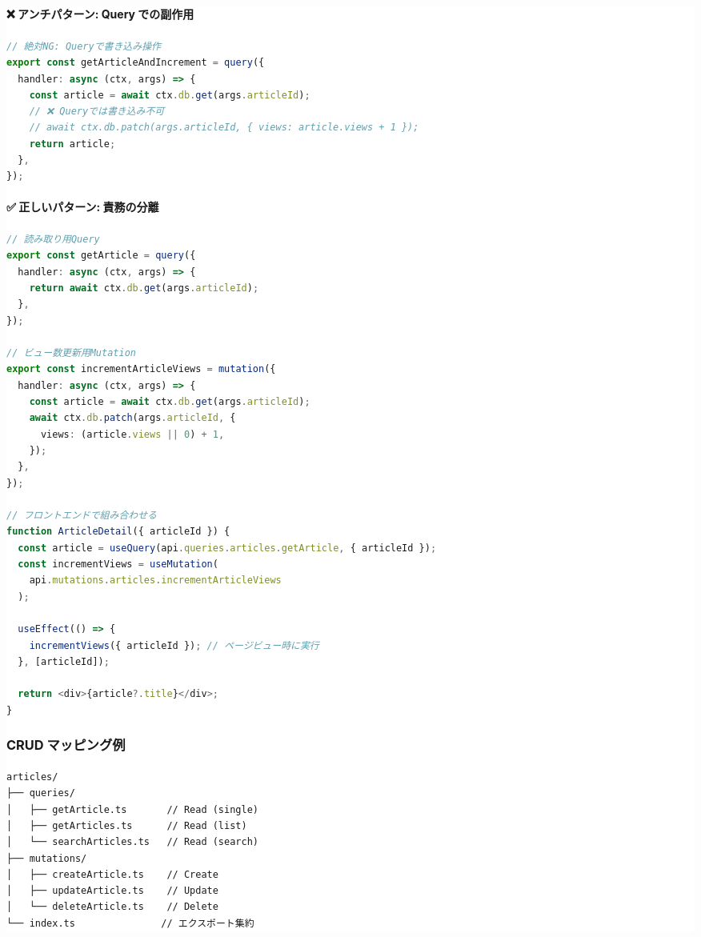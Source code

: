 #### ❌ アンチパターン: Query での副作用

```typescript
// 絶対NG: Queryで書き込み操作
export const getArticleAndIncrement = query({
  handler: async (ctx, args) => {
    const article = await ctx.db.get(args.articleId);
    // ❌ Queryでは書き込み不可
    // await ctx.db.patch(args.articleId, { views: article.views + 1 });
    return article;
  },
});
```

#### ✅ 正しいパターン: 責務の分離

```typescript
// 読み取り用Query
export const getArticle = query({
  handler: async (ctx, args) => {
    return await ctx.db.get(args.articleId);
  },
});

// ビュー数更新用Mutation
export const incrementArticleViews = mutation({
  handler: async (ctx, args) => {
    const article = await ctx.db.get(args.articleId);
    await ctx.db.patch(args.articleId, {
      views: (article.views || 0) + 1,
    });
  },
});

// フロントエンドで組み合わせる
function ArticleDetail({ articleId }) {
  const article = useQuery(api.queries.articles.getArticle, { articleId });
  const incrementViews = useMutation(
    api.mutations.articles.incrementArticleViews
  );

  useEffect(() => {
    incrementViews({ articleId }); // ページビュー時に実行
  }, [articleId]);

  return <div>{article?.title}</div>;
}
```

### CRUD マッピング例

```
articles/
├── queries/
│   ├── getArticle.ts       // Read (single)
│   ├── getArticles.ts      // Read (list)
│   └── searchArticles.ts   // Read (search)
├── mutations/
│   ├── createArticle.ts    // Create
│   ├── updateArticle.ts    // Update
│   └── deleteArticle.ts    // Delete
└── index.ts               // エクスポート集約
```
